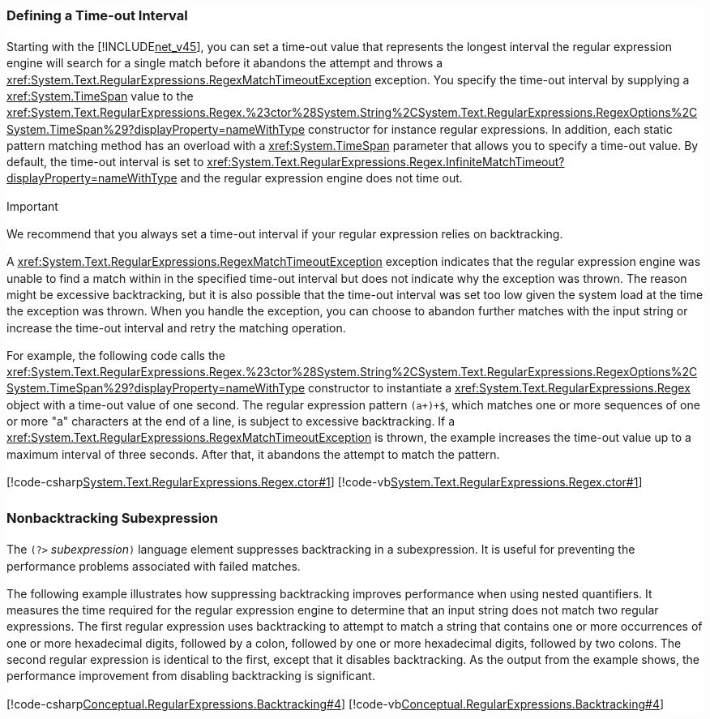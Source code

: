 <a name="Timeout"></a>   
### Defining a Time-out Interval  
 Starting with the [!INCLUDE[net_v45](../../../includes/net-v45-md.md)], you can set a time-out value that represents the longest interval the regular expression engine will search for a single match before it abandons the attempt and throws a <xref:System.Text.RegularExpressions.RegexMatchTimeoutException> exception. You specify the time-out interval by supplying a <xref:System.TimeSpan> value to the <xref:System.Text.RegularExpressions.Regex.%23ctor%28System.String%2CSystem.Text.RegularExpressions.RegexOptions%2CSystem.TimeSpan%29?displayProperty=nameWithType> constructor for instance regular expressions. In addition, each static pattern matching method has an overload with a <xref:System.TimeSpan> parameter that allows you to specify a time-out value. By default, the time-out interval is set to <xref:System.Text.RegularExpressions.Regex.InfiniteMatchTimeout?displayProperty=nameWithType> and the regular expression engine does not time out.  

> [!IMPORTANT]
>  We recommend that you always set a time-out interval if your regular expression relies on backtracking.  

 A <xref:System.Text.RegularExpressions.RegexMatchTimeoutException> exception indicates that the regular expression engine was unable to find a match within in the specified time-out interval but does not indicate why the exception was thrown. The reason might be excessive backtracking, but it is also possible that the time-out interval was set too low given the system load at the time the exception was thrown. When you handle the exception, you can choose to abandon further matches with the input string or increase the time-out interval and retry the matching operation.  

 For example, the following code calls the <xref:System.Text.RegularExpressions.Regex.%23ctor%28System.String%2CSystem.Text.RegularExpressions.RegexOptions%2CSystem.TimeSpan%29?displayProperty=nameWithType> constructor to instantiate a <xref:System.Text.RegularExpressions.Regex> object with a time-out value of one second. The regular expression pattern `(a+)+$`, which matches one or more sequences of one or more "a" characters at the end of a line, is subject to excessive backtracking. If a <xref:System.Text.RegularExpressions.RegexMatchTimeoutException> is thrown, the example increases the time-out value up to a maximum interval of three seconds. After that, it abandons the attempt to match the pattern.  

 [!code-csharp[System.Text.RegularExpressions.Regex.ctor#1](../../../samples/snippets/csharp/VS_Snippets_CLR_System/system.text.regularexpressions.regex.ctor/cs/ctor1.cs#1)]
 [!code-vb[System.Text.RegularExpressions.Regex.ctor#1](../../../samples/snippets/visualbasic/VS_Snippets_CLR_System/system.text.regularexpressions.regex.ctor/vb/ctor1.vb#1)]  

<a name="Nonbacktracking"></a>   
### Nonbacktracking Subexpression  
 The `(?>` *subexpression*`)` language element suppresses backtracking in a subexpression. It is useful for preventing the performance problems associated with failed matches.  

 The following example illustrates how suppressing backtracking improves performance when using nested quantifiers. It measures the time required for the regular expression engine to determine that an input string does not match two regular expressions. The first regular expression uses backtracking to attempt to match a string that contains one or more occurrences of one or more hexadecimal digits, followed by a colon, followed by one or more hexadecimal digits, followed by two colons. The second regular expression is identical to the first, except that it disables backtracking. As the output from the example shows, the performance improvement from disabling backtracking is significant.  

 [!code-csharp[Conceptual.RegularExpressions.Backtracking#4](../../../samples/snippets/csharp/VS_Snippets_CLR/conceptual.regularexpressions.backtracking/cs/backtracking4.cs#4)]
 [!code-vb[Conceptual.RegularExpressions.Backtracking#4](../../../samples/snippets/visualbasic/VS_Snippets_CLR/conceptual.regularexpressions.backtracking/vb/backtracking4.vb#4)]  
